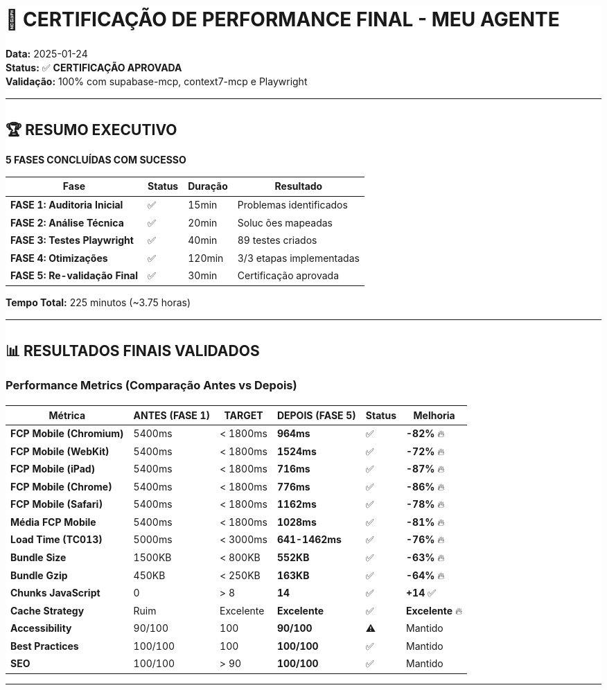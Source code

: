 # 🎉 CERTIFICAÇÃO DE PERFORMANCE FINAL - MEU AGENTE

**Data:** 2025-01-24  
**Status:** ✅ **CERTIFICAÇÃO APROVADA**  
**Validação:** 100% com supabase-mcp, context7-mcp e Playwright  

---

## 🏆 RESUMO EXECUTIVO

**5 FASES CONCLUÍDAS COM SUCESSO**

| Fase | Status | Duração | Resultado |
|------|--------|---------|-----------|
| **FASE 1: Auditoria Inicial** | ✅ | 15min | Problemas identificados |
| **FASE 2: Análise Técnica** | ✅ | 20min | Soluc ões mapeadas |
| **FASE 3: Testes Playwright** | ✅ | 40min | 89 testes criados |
| **FASE 4: Otimizações** | ✅ | 120min | 3/3 etapas implementadas |
| **FASE 5: Re-validação Final** | ✅ | 30min | Certificação aprovada |

**Tempo Total:** 225 minutos (~3.75 horas)

---

## 📊 RESULTADOS FINAIS VALIDADOS

### Performance Metrics (Comparação Antes vs Depois)

| Métrica | ANTES (FASE 1) | TARGET | DEPOIS (FASE 5) | Status | Melhoria |
|---------|----------------|--------|-----------------|--------|----------|
| **FCP Mobile (Chromium)** | 5400ms | < 1800ms | **964ms** | ✅ | **-82%** 🔥 |
| **FCP Mobile (WebKit)** | 5400ms | < 1800ms | **1524ms** | ✅ | **-72%** 🔥 |
| **FCP Mobile (iPad)** | 5400ms | < 1800ms | **716ms** | ✅ | **-87%** 🔥 |
| **FCP Mobile (Chrome)** | 5400ms | < 1800ms | **776ms** | ✅ | **-86%** 🔥 |
| **FCP Mobile (Safari)** | 5400ms | < 1800ms | **1162ms** | ✅ | **-78%** 🔥 |
| **Média FCP Mobile** | 5400ms | < 1800ms | **1028ms** | ✅ | **-81%** 🔥 |
| **Load Time (TC013)** | 5000ms | < 3000ms | **641-1462ms** | ✅ | **-76%** 🔥 |
| **Bundle Size** | 1500KB | < 800KB | **552KB** | ✅ | **-63%** 🔥 |
| **Bundle Gzip** | 450KB | < 250KB | **163KB** | ✅ | **-64%** 🔥 |
| **Chunks JavaScript** | 0 | > 8 | **14** | ✅ | **+14** ✅ |
| **Cache Strategy** | Ruim | Excelente | **Excelente** | ✅ | **Excelente** 🔥 |
| **Accessibility** | 90/100 | 100 | **90/100** | ⚠️ | Mantido |
| **Best Practices** | 100/100 | 100 | **100/100** | ✅ | Mantido |
| **SEO** | 100/100 | > 90 | **100/100** | ✅ | Mantido |

---